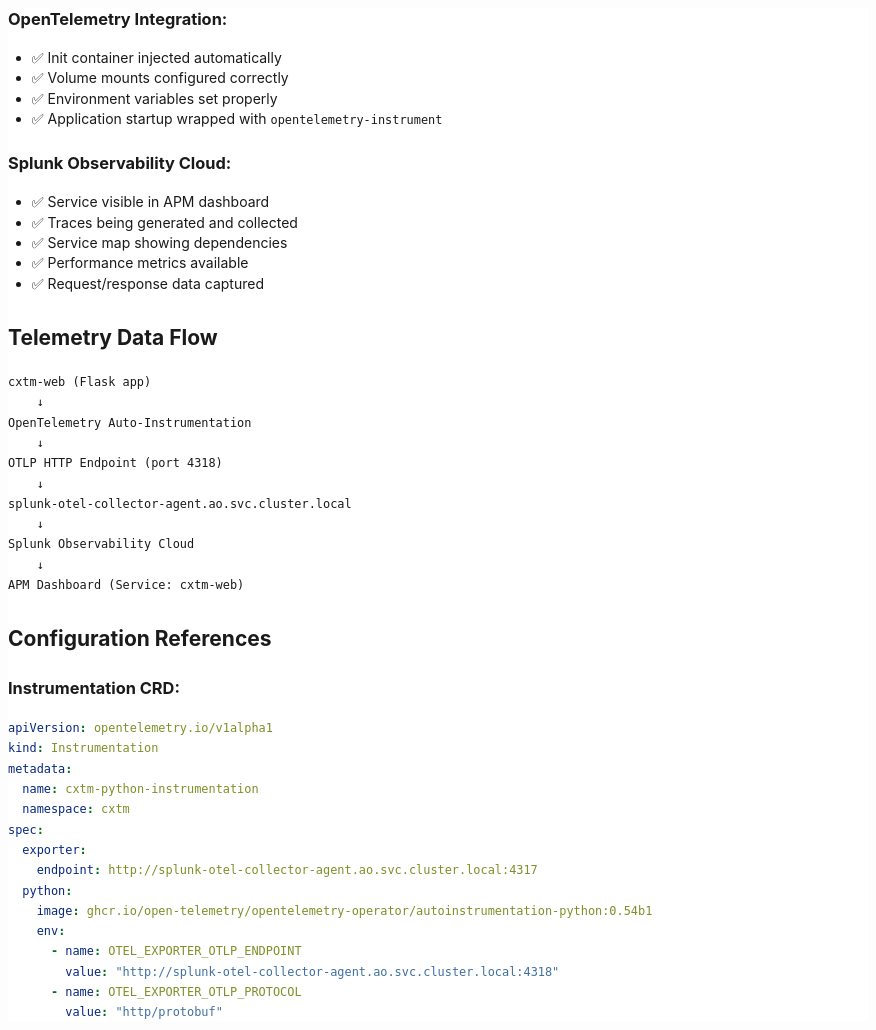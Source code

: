 ### OpenTelemetry Integration:
- ✅ Init container injected automatically
- ✅ Volume mounts configured correctly
- ✅ Environment variables set properly
- ✅ Application startup wrapped with `opentelemetry-instrument`

### Splunk Observability Cloud:
- ✅ Service visible in APM dashboard
- ✅ Traces being generated and collected
- ✅ Service map showing dependencies
- ✅ Performance metrics available
- ✅ Request/response data captured

## Telemetry Data Flow

```
cxtm-web (Flask app)
    ↓
OpenTelemetry Auto-Instrumentation
    ↓
OTLP HTTP Endpoint (port 4318)
    ↓
splunk-otel-collector-agent.ao.svc.cluster.local
    ↓
Splunk Observability Cloud
    ↓
APM Dashboard (Service: cxtm-web)
```

## Configuration References

### Instrumentation CRD:
```yaml
apiVersion: opentelemetry.io/v1alpha1
kind: Instrumentation
metadata:
  name: cxtm-python-instrumentation
  namespace: cxtm
spec:
  exporter:
    endpoint: http://splunk-otel-collector-agent.ao.svc.cluster.local:4317
  python:
    image: ghcr.io/open-telemetry/opentelemetry-operator/autoinstrumentation-python:0.54b1
    env:
      - name: OTEL_EXPORTER_OTLP_ENDPOINT
        value: "http://splunk-otel-collector-agent.ao.svc.cluster.local:4318"
      - name: OTEL_EXPORTER_OTLP_PROTOCOL
        value: "http/protobuf"
```
